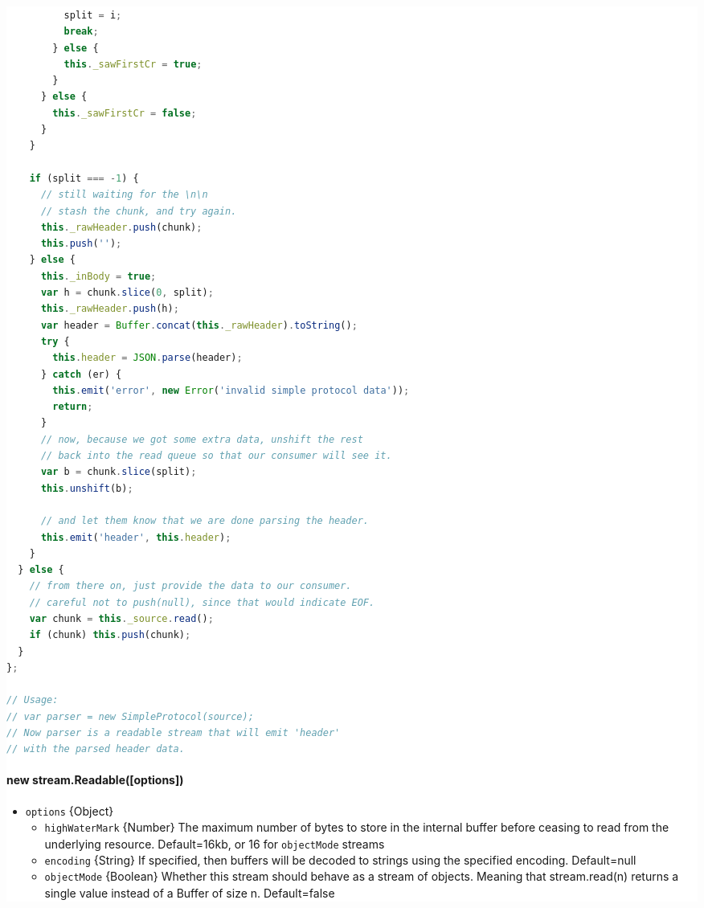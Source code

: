 ```javascript
          split = i;
          break;
        } else {
          this._sawFirstCr = true;
        }
      } else {
        this._sawFirstCr = false;
      }
    }

    if (split === -1) {
      // still waiting for the \n\n
      // stash the chunk, and try again.
      this._rawHeader.push(chunk);
      this.push('');
    } else {
      this._inBody = true;
      var h = chunk.slice(0, split);
      this._rawHeader.push(h);
      var header = Buffer.concat(this._rawHeader).toString();
      try {
        this.header = JSON.parse(header);
      } catch (er) {
        this.emit('error', new Error('invalid simple protocol data'));
        return;
      }
      // now, because we got some extra data, unshift the rest
      // back into the read queue so that our consumer will see it.
      var b = chunk.slice(split);
      this.unshift(b);

      // and let them know that we are done parsing the header.
      this.emit('header', this.header);
    }
  } else {
    // from there on, just provide the data to our consumer.
    // careful not to push(null), since that would indicate EOF.
    var chunk = this._source.read();
    if (chunk) this.push(chunk);
  }
};

// Usage:
// var parser = new SimpleProtocol(source);
// Now parser is a readable stream that will emit 'header'
// with the parsed header data.
```

#### new stream.Readable([options])

  * `options` {Object} 
      * `highWaterMark` {Number} The maximum number of bytes to store in the internal buffer before ceasing to read from the underlying resource. Default=16kb, or 16 for `objectMode` streams
      * `encoding` {String} If specified, then buffers will be decoded to strings using the specified encoding. Default=null
      * `objectMode` {Boolean} Whether this stream should behave as a stream of objects. Meaning that stream.read(n) returns a single value instead of a Buffer of size n. Default=false
